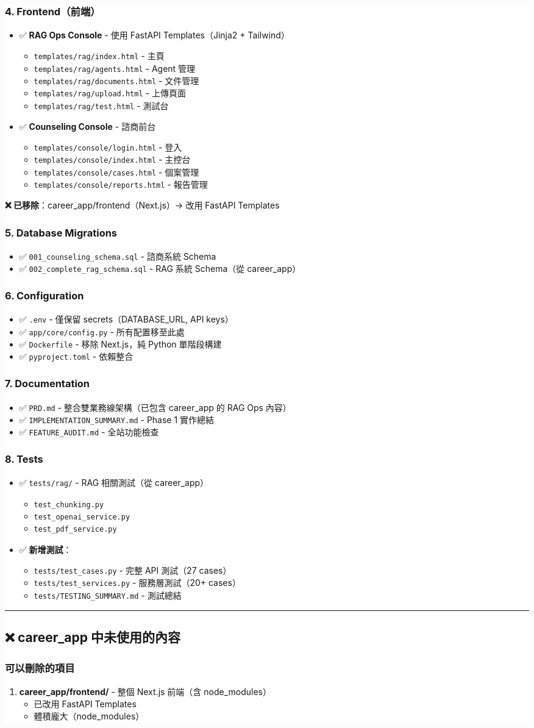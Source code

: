 ### 4. Frontend（前端）
- ✅ **RAG Ops Console** - 使用 FastAPI Templates（Jinja2 + Tailwind）
  - `templates/rag/index.html` - 主頁
  - `templates/rag/agents.html` - Agent 管理
  - `templates/rag/documents.html` - 文件管理
  - `templates/rag/upload.html` - 上傳頁面
  - `templates/rag/test.html` - 測試台

- ✅ **Counseling Console** - 諮商前台
  - `templates/console/login.html` - 登入
  - `templates/console/index.html` - 主控台
  - `templates/console/cases.html` - 個案管理
  - `templates/console/reports.html` - 報告管理

**❌ 已移除**：career_app/frontend（Next.js）→ 改用 FastAPI Templates

### 5. Database Migrations
- ✅ `001_counseling_schema.sql` - 諮商系統 Schema
- ✅ `002_complete_rag_schema.sql` - RAG 系統 Schema（從 career_app）

### 6. Configuration
- ✅ `.env` - 僅保留 secrets（DATABASE_URL, API keys）
- ✅ `app/core/config.py` - 所有配置移至此處
- ✅ `Dockerfile` - 移除 Next.js，純 Python 單階段構建
- ✅ `pyproject.toml` - 依賴整合

### 7. Documentation
- ✅ `PRD.md` - 整合雙業務線架構（已包含 career_app 的 RAG Ops 內容）
- ✅ `IMPLEMENTATION_SUMMARY.md` - Phase 1 實作總結
- ✅ `FEATURE_AUDIT.md` - 全站功能檢查

### 8. Tests
- ✅ `tests/rag/` - RAG 相關測試（從 career_app）
  - `test_chunking.py`
  - `test_openai_service.py`
  - `test_pdf_service.py`

- ✅ **新增測試**：
  - `tests/test_cases.py` - 完整 API 測試（27 cases）
  - `tests/test_services.py` - 服務層測試（20+ cases）
  - `tests/TESTING_SUMMARY.md` - 測試總結

---

## ❌ career_app 中未使用的內容

### 可以刪除的項目

1. **career_app/frontend/** - 整個 Next.js 前端（含 node_modules）
   - 已改用 FastAPI Templates
   - 體積龐大（node_modules）
